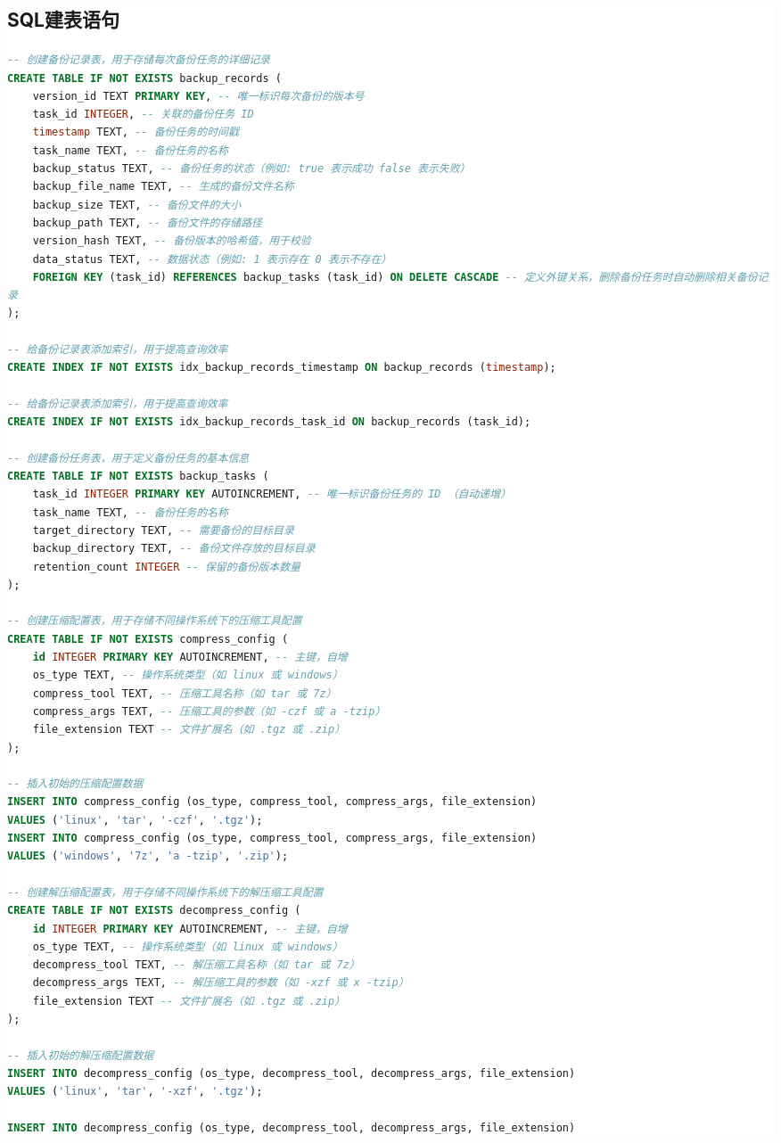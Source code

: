 ## SQL建表语句

```sql
-- 创建备份记录表，用于存储每次备份任务的详细记录
CREATE TABLE IF NOT EXISTS backup_records (
    version_id TEXT PRIMARY KEY, -- 唯一标识每次备份的版本号
    task_id INTEGER, -- 关联的备份任务 ID
    timestamp TEXT, -- 备份任务的时间戳
    task_name TEXT, -- 备份任务的名称
    backup_status TEXT, -- 备份任务的状态（例如: true 表示成功 false 表示失败）
    backup_file_name TEXT, -- 生成的备份文件名称
    backup_size TEXT, -- 备份文件的大小
    backup_path TEXT, -- 备份文件的存储路径
    version_hash TEXT, -- 备份版本的哈希值，用于校验
    data_status TEXT, -- 数据状态（例如: 1 表示存在 0 表示不存在）
    FOREIGN KEY (task_id) REFERENCES backup_tasks (task_id) ON DELETE CASCADE -- 定义外键关系，删除备份任务时自动删除相关备份记录
);

-- 给备份记录表添加索引，用于提高查询效率 
CREATE INDEX IF NOT EXISTS idx_backup_records_timestamp ON backup_records (timestamp);

-- 给备份记录表添加索引，用于提高查询效率
CREATE INDEX IF NOT EXISTS idx_backup_records_task_id ON backup_records (task_id);

-- 创建备份任务表，用于定义备份任务的基本信息
CREATE TABLE IF NOT EXISTS backup_tasks (
    task_id INTEGER PRIMARY KEY AUTOINCREMENT, -- 唯一标识备份任务的 ID （自动递增）
    task_name TEXT, -- 备份任务的名称
    target_directory TEXT, -- 需要备份的目标目录
    backup_directory TEXT, -- 备份文件存放的目标目录
    retention_count INTEGER -- 保留的备份版本数量
);

-- 创建压缩配置表，用于存储不同操作系统下的压缩工具配置
CREATE TABLE IF NOT EXISTS compress_config (
    id INTEGER PRIMARY KEY AUTOINCREMENT, -- 主键，自增
    os_type TEXT, -- 操作系统类型（如 linux 或 windows）
    compress_tool TEXT, -- 压缩工具名称（如 tar 或 7z）
    compress_args TEXT, -- 压缩工具的参数（如 -czf 或 a -tzip）
    file_extension TEXT -- 文件扩展名（如 .tgz 或 .zip）
);

-- 插入初始的压缩配置数据
INSERT INTO compress_config (os_type, compress_tool, compress_args, file_extension)
VALUES ('linux', 'tar', '-czf', '.tgz');
INSERT INTO compress_config (os_type, compress_tool, compress_args, file_extension)
VALUES ('windows', '7z', 'a -tzip', '.zip');

-- 创建解压缩配置表，用于存储不同操作系统下的解压缩工具配置
CREATE TABLE IF NOT EXISTS decompress_config (
    id INTEGER PRIMARY KEY AUTOINCREMENT, -- 主键，自增
    os_type TEXT, -- 操作系统类型（如 linux 或 windows）
    decompress_tool TEXT, -- 解压缩工具名称（如 tar 或 7z）
    decompress_args TEXT, -- 解压缩工具的参数（如 -xzf 或 x -tzip）
    file_extension TEXT -- 文件扩展名（如 .tgz 或 .zip）
);

-- 插入初始的解压缩配置数据
INSERT INTO decompress_config (os_type, decompress_tool, decompress_args, file_extension)
VALUES ('linux', 'tar', '-xzf', '.tgz');

INSERT INTO decompress_config (os_type, decompress_tool, decompress_args, file_extension)
```